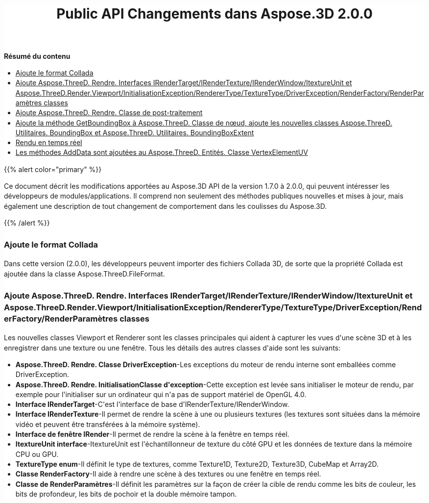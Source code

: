 ﻿---
title: Public API Changements dans Aspose.3D 2.0.0
type: docs
weight: 20
url: /fr/net/public-api-changes-in-aspose-3d-2-0-0/
---
**Résumé du contenu**

- [Ajoute le format Collada](#PublicAPIChangesinAspose.3D2.0.0-AddsColladaformat)
- [Ajoute Aspose.ThreeD. Rendre. Interfaces IRenderTarget/IRenderTexture/IRenderWindow/ItextureUnit et Aspose.ThreeD.Render.Viewport/InitialisationException/RendererType/TextureType/DriverException/RenderFactory/RenderParamètres classes](#PublicAPIChangesinAspose.3D2.0.0-AddsAspose.ThreeD.Render.IRenderTarget/IRenderTexture/IRenderWindow/ITextureUnitinterfacesandAspose.ThreeD.Render.Viewport/InitializationException/Renderer/TextureType/DriverException/RenderFactory/RenderParametersclasses)
- [Ajoute Aspose.ThreeD. Rendre. Classe de post-traitement](#PublicAPIChangesinAspose.3D2.0.0-AddsAspose.ThreeD.Render.PostProcessingclass)
- [Ajoute la méthode GetBoundingBox à Aspose.ThreeD. Classe de nœud, ajoute les nouvelles classes Aspose.ThreeD. Utilitaires. BoundingBox et Aspose.ThreeD. Utilitaires. BoundingBoxExtent](#PublicAPIChangesinAspose.3D2.0.0-AddsGetBoundingBoxmethodtoAspose.ThreeD.Nodeclass,AddsnewclassesAspose.ThreeD.Utilities.BoundingBoxandAspose.ThreeD.Utilities.BoundingBoxExtent)
- [Rendu en temps réel](#PublicAPIChangesinAspose.3D2.0.0-Real-timeRendering)
- [Les méthodes AddData sont ajoutées au Aspose.ThreeD. Entités. Classe VertexElementUV](#PublicAPIChangesinAspose.3D2.0.0-AddDatamethodsareaddedtoAspose.ThreeD.Entities.VertexElementUVclass)

{{% alert color="primary" %}} 

Ce document décrit les modifications apportées au Aspose.3D API de la version 1.7.0 à 2.0.0, qui peuvent intéresser les développeurs de modules/applications. Il comprend non seulement des méthodes publiques nouvelles et mises à jour, mais également une description de tout changement de comportement dans les coulisses du Aspose.3D.

{{% /alert %}} 
### **Ajoute le format Collada**
Dans cette version (2.0.0), les développeurs peuvent importer des fichiers Collada 3D, de sorte que la propriété Collada est ajoutée dans la classe Aspose.ThreeD.FileFormat.
### **Ajoute Aspose.ThreeD. Rendre. Interfaces IRenderTarget/IRenderTexture/IRenderWindow/ItextureUnit et Aspose.ThreeD.Render.Viewport/InitialisationException/RendererType/TextureType/DriverException/RenderFactory/RenderParamètres classes**
Les nouvelles classes Viewport et Renderer sont les classes principales qui aident à capturer les vues d'une scène 3D et à les enregistrer dans une texture ou une fenêtre. Tous les détails des autres classes d'aide sont les suivants:

- **Aspose.ThreeD. Rendre. Classe DriverException**-Les exceptions du moteur de rendu interne sont emballées comme DriverException.
- **Aspose.ThreeD. Rendre. InitialisationClasse d'exception**-Cette exception est levée sans initialiser le moteur de rendu, par exemple pour l'initialiser sur un ordinateur qui n'a pas de support matériel de OpenGL 4.0.
- **Interface IRenderTarget**-C'est l'interface de base d'IRenderTexture/IRenderWindow.
- **Interface IRenderTexture**-Il permet de rendre la scène à une ou plusieurs textures (les textures sont situées dans la mémoire vidéo et peuvent être transférées à la mémoire système).
- **Interface de fenêtre IRender**-Il permet de rendre la scène à la fenêtre en temps réel.
- **ItextureUnit interface**-ItextureUnit est l'échantillonneur de texture du côté GPU et les données de texture dans la mémoire CPU ou GPU.
- **TextureType enum**-Il définit le type de textures, comme Texture1D, Texture2D, Texture3D, CubeMap et Array2D.
- **Classe RenderFactory**-Il aide à rendre une scène à des textures ou une fenêtre en temps réel.
- **Classe de RenderParamètres**-Il définit les paramètres sur la façon de créer la cible de rendu comme les bits de couleur, les bits de profondeur, les bits de pochoir et la double mémoire tampon.
